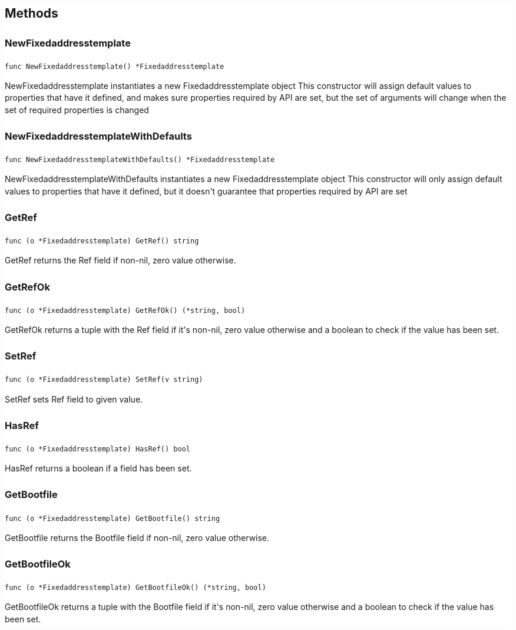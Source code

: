 ## Methods

### NewFixedaddresstemplate

`func NewFixedaddresstemplate() *Fixedaddresstemplate`

NewFixedaddresstemplate instantiates a new Fixedaddresstemplate object
This constructor will assign default values to properties that have it defined,
and makes sure properties required by API are set, but the set of arguments
will change when the set of required properties is changed

### NewFixedaddresstemplateWithDefaults

`func NewFixedaddresstemplateWithDefaults() *Fixedaddresstemplate`

NewFixedaddresstemplateWithDefaults instantiates a new Fixedaddresstemplate object
This constructor will only assign default values to properties that have it defined,
but it doesn't guarantee that properties required by API are set

### GetRef

`func (o *Fixedaddresstemplate) GetRef() string`

GetRef returns the Ref field if non-nil, zero value otherwise.

### GetRefOk

`func (o *Fixedaddresstemplate) GetRefOk() (*string, bool)`

GetRefOk returns a tuple with the Ref field if it's non-nil, zero value otherwise
and a boolean to check if the value has been set.

### SetRef

`func (o *Fixedaddresstemplate) SetRef(v string)`

SetRef sets Ref field to given value.

### HasRef

`func (o *Fixedaddresstemplate) HasRef() bool`

HasRef returns a boolean if a field has been set.

### GetBootfile

`func (o *Fixedaddresstemplate) GetBootfile() string`

GetBootfile returns the Bootfile field if non-nil, zero value otherwise.

### GetBootfileOk

`func (o *Fixedaddresstemplate) GetBootfileOk() (*string, bool)`

GetBootfileOk returns a tuple with the Bootfile field if it's non-nil, zero value otherwise
and a boolean to check if the value has been set.
